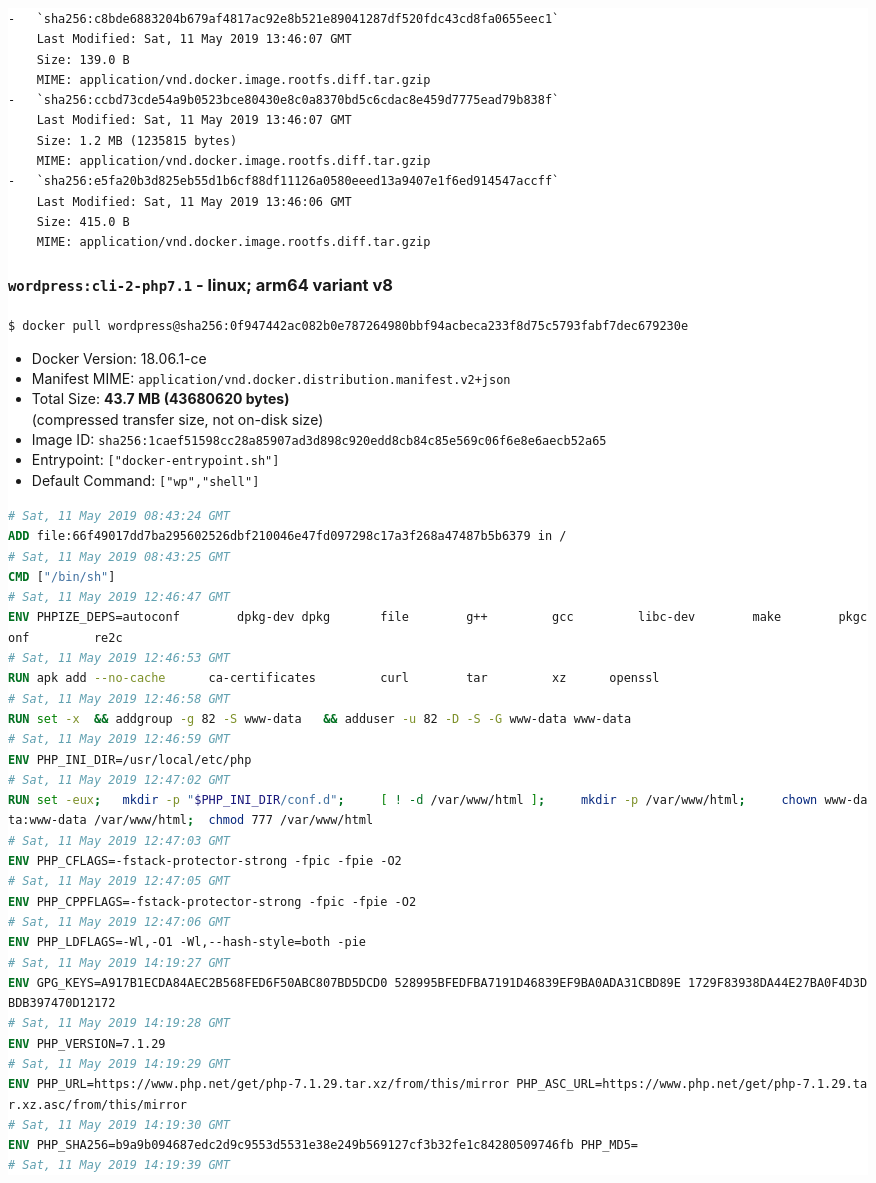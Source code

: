 	-	`sha256:c8bde6883204b679af4817ac92e8b521e89041287df520fdc43cd8fa0655eec1`  
		Last Modified: Sat, 11 May 2019 13:46:07 GMT  
		Size: 139.0 B  
		MIME: application/vnd.docker.image.rootfs.diff.tar.gzip
	-	`sha256:ccbd73cde54a9b0523bce80430e8c0a8370bd5c6cdac8e459d7775ead79b838f`  
		Last Modified: Sat, 11 May 2019 13:46:07 GMT  
		Size: 1.2 MB (1235815 bytes)  
		MIME: application/vnd.docker.image.rootfs.diff.tar.gzip
	-	`sha256:e5fa20b3d825eb55d1b6cf88df11126a0580eeed13a9407e1f6ed914547accff`  
		Last Modified: Sat, 11 May 2019 13:46:06 GMT  
		Size: 415.0 B  
		MIME: application/vnd.docker.image.rootfs.diff.tar.gzip

### `wordpress:cli-2-php7.1` - linux; arm64 variant v8

```console
$ docker pull wordpress@sha256:0f947442ac082b0e787264980bbf94acbeca233f8d75c5793fabf7dec679230e
```

-	Docker Version: 18.06.1-ce
-	Manifest MIME: `application/vnd.docker.distribution.manifest.v2+json`
-	Total Size: **43.7 MB (43680620 bytes)**  
	(compressed transfer size, not on-disk size)
-	Image ID: `sha256:1caef51598cc28a85907ad3d898c920edd8cb84c85e569c06f6e8e6aecb52a65`
-	Entrypoint: `["docker-entrypoint.sh"]`
-	Default Command: `["wp","shell"]`

```dockerfile
# Sat, 11 May 2019 08:43:24 GMT
ADD file:66f49017dd7ba295602526dbf210046e47fd097298c17a3f268a47487b5b6379 in / 
# Sat, 11 May 2019 08:43:25 GMT
CMD ["/bin/sh"]
# Sat, 11 May 2019 12:46:47 GMT
ENV PHPIZE_DEPS=autoconf 		dpkg-dev dpkg 		file 		g++ 		gcc 		libc-dev 		make 		pkgconf 		re2c
# Sat, 11 May 2019 12:46:53 GMT
RUN apk add --no-cache 		ca-certificates 		curl 		tar 		xz 		openssl
# Sat, 11 May 2019 12:46:58 GMT
RUN set -x 	&& addgroup -g 82 -S www-data 	&& adduser -u 82 -D -S -G www-data www-data
# Sat, 11 May 2019 12:46:59 GMT
ENV PHP_INI_DIR=/usr/local/etc/php
# Sat, 11 May 2019 12:47:02 GMT
RUN set -eux; 	mkdir -p "$PHP_INI_DIR/conf.d"; 	[ ! -d /var/www/html ]; 	mkdir -p /var/www/html; 	chown www-data:www-data /var/www/html; 	chmod 777 /var/www/html
# Sat, 11 May 2019 12:47:03 GMT
ENV PHP_CFLAGS=-fstack-protector-strong -fpic -fpie -O2
# Sat, 11 May 2019 12:47:05 GMT
ENV PHP_CPPFLAGS=-fstack-protector-strong -fpic -fpie -O2
# Sat, 11 May 2019 12:47:06 GMT
ENV PHP_LDFLAGS=-Wl,-O1 -Wl,--hash-style=both -pie
# Sat, 11 May 2019 14:19:27 GMT
ENV GPG_KEYS=A917B1ECDA84AEC2B568FED6F50ABC807BD5DCD0 528995BFEDFBA7191D46839EF9BA0ADA31CBD89E 1729F83938DA44E27BA0F4D3DBDB397470D12172
# Sat, 11 May 2019 14:19:28 GMT
ENV PHP_VERSION=7.1.29
# Sat, 11 May 2019 14:19:29 GMT
ENV PHP_URL=https://www.php.net/get/php-7.1.29.tar.xz/from/this/mirror PHP_ASC_URL=https://www.php.net/get/php-7.1.29.tar.xz.asc/from/this/mirror
# Sat, 11 May 2019 14:19:30 GMT
ENV PHP_SHA256=b9a9b094687edc2d9c9553d5531e38e249b569127cf3b32fe1c84280509746fb PHP_MD5=
# Sat, 11 May 2019 14:19:39 GMT
```